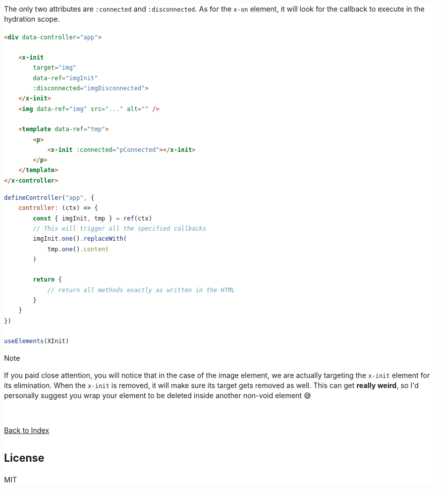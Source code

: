 The only two attributes are `:connected` and `:disconnected`. As for the `x-on` element, it will look for the callback to execute in the hydration scope.

```html
<div data-controller="app">

    <x-init 
        target="img" 
        data-ref="imgInit" 
        :disconnected="imgDisconnected">
    </x-init>
    <img data-ref="img" src="..." alt="" />

    <template data-ref="tmp">
        <p>
            <x-init :connected="pConnected"></x-init>
        </p>
    </template>
</x-controller>

```
```javascript
defineController("app", {
    controller: (ctx) => {
        const { imgInit, tmp } = ref(ctx)
        // This will trigger all the specified callbacks
        imgInit.one().replaceWith(
            tmp.one().content
        )

        return {
            // return all methods exactly as written in the HTML
        }
    }
})

useElements(XInit)
```

> [!NOTE]
> If you paid close attention, you will notice that in the case of the image element, we are actually targeting the `x-init` element for its elimination. When the `x-init` is removed, it will make sure its target gets removed as well. This can get **really weird**, so I'd personally suggest you wrap your element to be deleted inside another non-void element 😅 

<br/>

[Back to Index](#table-of-contents-)
<br/>

## License 
MIT
